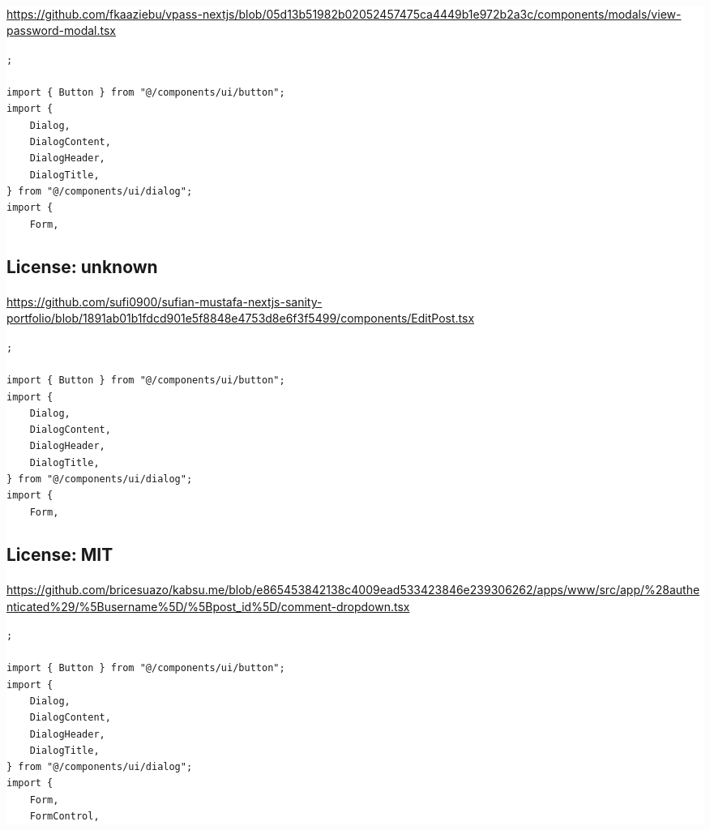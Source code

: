 https://github.com/fkaaziebu/vpass-nextjs/blob/05d13b51982b02052457475ca4449b1e972b2a3c/components/modals/view-password-modal.tsx

```
;

import { Button } from "@/components/ui/button";
import {
    Dialog,
    DialogContent,
    DialogHeader,
    DialogTitle,
} from "@/components/ui/dialog";
import {
    Form,
```

## License: unknown

https://github.com/sufi0900/sufian-mustafa-nextjs-sanity-portfolio/blob/1891ab01b1fdcd901e5f8848e4753d8e6f3f5499/components/EditPost.tsx

```
;

import { Button } from "@/components/ui/button";
import {
    Dialog,
    DialogContent,
    DialogHeader,
    DialogTitle,
} from "@/components/ui/dialog";
import {
    Form,
```

## License: MIT

https://github.com/bricesuazo/kabsu.me/blob/e865453842138c4009ead533423846e239306262/apps/www/src/app/%28authenticated%29/%5Busername%5D/%5Bpost_id%5D/comment-dropdown.tsx

```
;

import { Button } from "@/components/ui/button";
import {
    Dialog,
    DialogContent,
    DialogHeader,
    DialogTitle,
} from "@/components/ui/dialog";
import {
    Form,
    FormControl,
```
